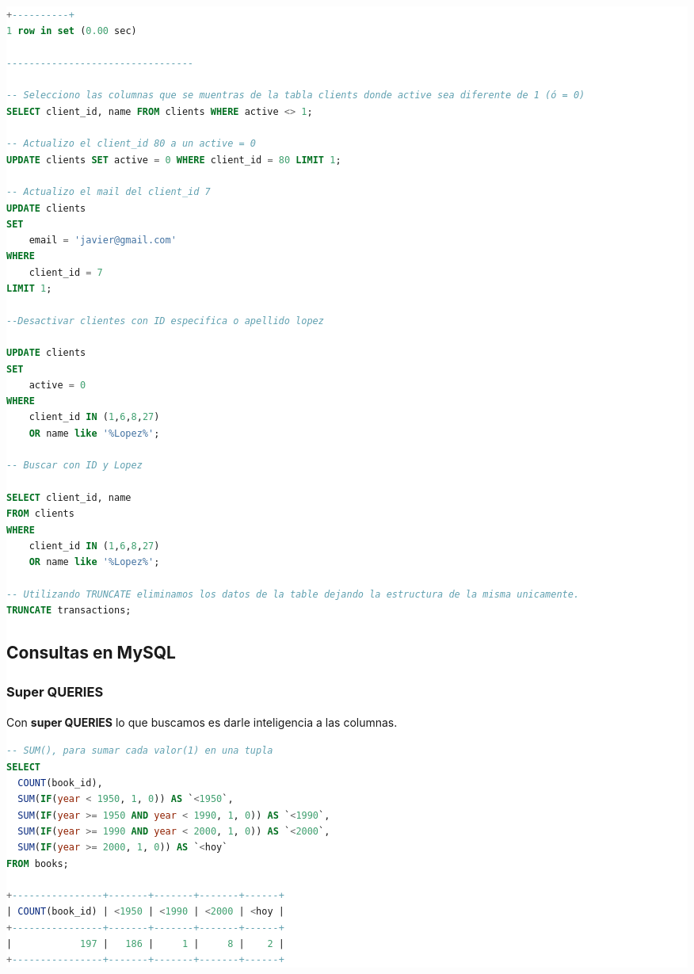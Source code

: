 ```sql
+----------+
1 row in set (0.00 sec)

---------------------------------

-- Selecciono las columnas que se muentras de la tabla clients donde active sea diferente de 1 (ó = 0)
SELECT client_id, name FROM clients WHERE active <> 1;

-- Actualizo el client_id 80 a un active = 0
UPDATE clients SET active = 0 WHERE client_id = 80 LIMIT 1;

-- Actualizo el mail del client_id 7
UPDATE clients
SET
    email = 'javier@gmail.com'
WHERE
    client_id = 7
LIMIT 1;

--Desactivar clientes con ID especifica o apellido lopez

UPDATE clients
SET
    active = 0
WHERE
    client_id IN (1,6,8,27)
    OR name like '%Lopez%';

-- Buscar con ID y Lopez

SELECT client_id, name
FROM clients
WHERE
    client_id IN (1,6,8,27)
    OR name like '%Lopez%';

-- Utilizando TRUNCATE eliminamos los datos de la table dejando la estructura de la misma unicamente.
TRUNCATE transactions;
```

## Consultas en MySQL

### Super QUERIES

Con **super QUERIES** lo que buscamos es darle inteligencia a las columnas.

```sql
-- SUM(), para sumar cada valor(1) en una tupla
SELECT
  COUNT(book_id),
  SUM(IF(year < 1950, 1, 0)) AS `<1950`,
  SUM(IF(year >= 1950 AND year < 1990, 1, 0)) AS `<1990`,
  SUM(IF(year >= 1990 AND year < 2000, 1, 0)) AS `<2000`,
  SUM(IF(year >= 2000, 1, 0)) AS `<hoy`
FROM books;

+----------------+-------+-------+-------+------+
| COUNT(book_id) | <1950 | <1990 | <2000 | <hoy |
+----------------+-------+-------+-------+------+
|            197 |   186 |     1 |     8 |    2 |
+----------------+-------+-------+-------+------+
```